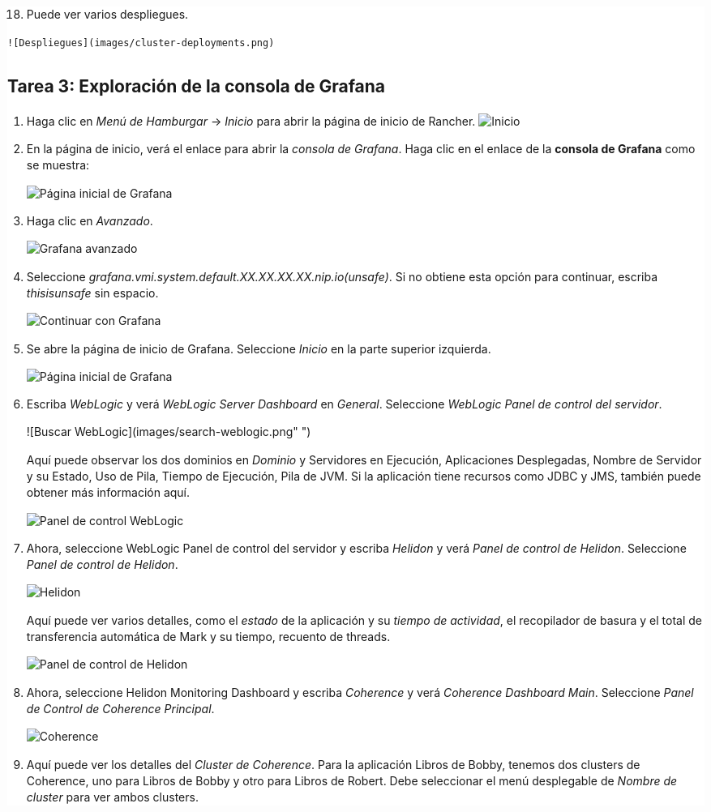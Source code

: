 18.  Puede ver varios despliegues.
    
    ![Despliegues](images/cluster-deployments.png)
    

## Tarea 3: Exploración de la consola de Grafana

1.  Haga clic en _Menú de Hamburgar_ -> _Inicio_ para abrir la página de inicio de Rancher. ![Inicio](images/ranchar-menu.png)
    
2.  En la página de inicio, verá el enlace para abrir la _consola de Grafana_. Haga clic en el enlace de la **consola de Grafana** como se muestra:
    
    ![Página inicial de Grafana](images/grafana-link.png)
    
3.  Haga clic en _Avanzado_.
    
    ![Grafana avanzado](images/grafanaadvanced.png " ")
    
4.  Seleccione _grafana.vmi.system.default.XX.XX.XX.XX.nip.io(unsafe)_. Si no obtiene esta opción para continuar, escriba _thisisunsafe_ sin espacio.
    
    ![Continuar con Grafana](images/grafanaproceed.png " ")
    
5.  Se abre la página de inicio de Grafana. Seleccione _Inicio_ en la parte superior izquierda.
    
    ![Página inicial de Grafana](images/grafana-homepage.png " ")
    
6.  Escriba _WebLogic_ y verá _WebLogic Server Dashboard_ en _General_. Seleccione _WebLogic Panel de control del servidor_.
    
    !\[Buscar WebLogic\](images/search-weblogic.png" ")
    
    Aquí puede observar los dos dominios en _Dominio_ y Servidores en Ejecución, Aplicaciones Desplegadas, Nombre de Servidor y su Estado, Uso de Pila, Tiempo de Ejecución, Pila de JVM. Si la aplicación tiene recursos como JDBC y JMS, también puede obtener más información aquí.
    
    ![Panel de control WebLogic](images/weblogic-dashboard.png " ")
    
7.  Ahora, seleccione WebLogic Panel de control del servidor y escriba _Helidon_ y verá _Panel de control de Helidon_. Seleccione _Panel de control de Helidon_.
    
    ![Helidon](images/search-helidon.png " ")
    
    Aquí puede ver varios detalles, como el _estado_ de la aplicación y su _tiempo de actividad_, el recopilador de basura y el total de transferencia automática de Mark y su tiempo, recuento de threads.
    
    ![Panel de control de Helidon](images/helidon-dashboard.png " ")
    
8.  Ahora, seleccione Helidon Monitoring Dashboard y escriba _Coherence_ y verá _Coherence Dashboard Main_. Seleccione _Panel de Control de Coherence Principal_.
    
    ![Coherence](images/search-coherence.png " ")
    
9.  Aquí puede ver los detalles del _Cluster de Coherence_. Para la aplicación Libros de Bobby, tenemos dos clusters de Coherence, uno para Libros de Bobby y otro para Libros de Robert. Debe seleccionar el menú desplegable de _Nombre de cluster_ para ver ambos clusters.
    